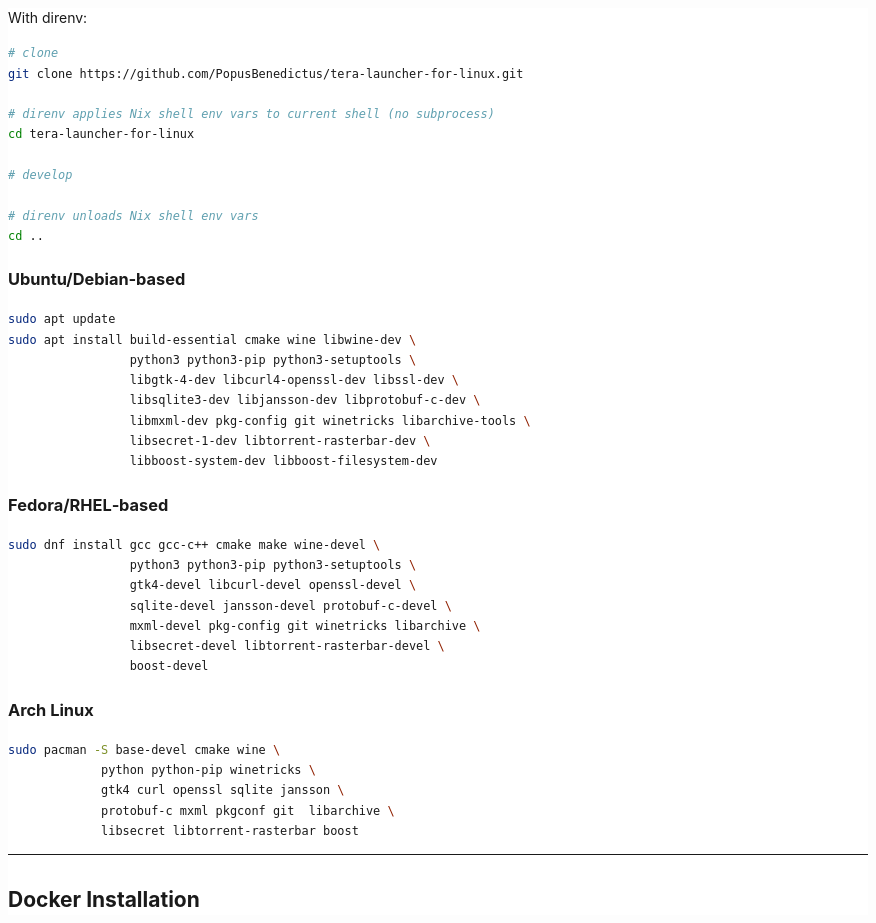 With direnv:

```bash
# clone
git clone https://github.com/PopusBenedictus/tera-launcher-for-linux.git

# direnv applies Nix shell env vars to current shell (no subprocess)
cd tera-launcher-for-linux

# develop

# direnv unloads Nix shell env vars
cd ..
```

### Ubuntu/Debian‑based

```bash
sudo apt update
sudo apt install build-essential cmake wine libwine-dev \
                 python3 python3-pip python3-setuptools \
                 libgtk-4-dev libcurl4-openssl-dev libssl-dev \
                 libsqlite3-dev libjansson-dev libprotobuf-c-dev \
                 libmxml-dev pkg-config git winetricks libarchive-tools \
                 libsecret-1-dev libtorrent-rasterbar-dev \
                 libboost-system-dev libboost-filesystem-dev
```

### Fedora/RHEL‑based

```bash
sudo dnf install gcc gcc-c++ cmake make wine-devel \
                 python3 python3-pip python3-setuptools \
                 gtk4-devel libcurl-devel openssl-devel \
                 sqlite-devel jansson-devel protobuf-c-devel \
                 mxml-devel pkg-config git winetricks libarchive \
                 libsecret-devel libtorrent-rasterbar-devel \
                 boost-devel
```

### Arch Linux

```bash
sudo pacman -S base-devel cmake wine \
             python python-pip winetricks \
             gtk4 curl openssl sqlite jansson \
             protobuf-c mxml pkgconf git  libarchive \
             libsecret libtorrent-rasterbar boost
```

---

## Docker Installation
